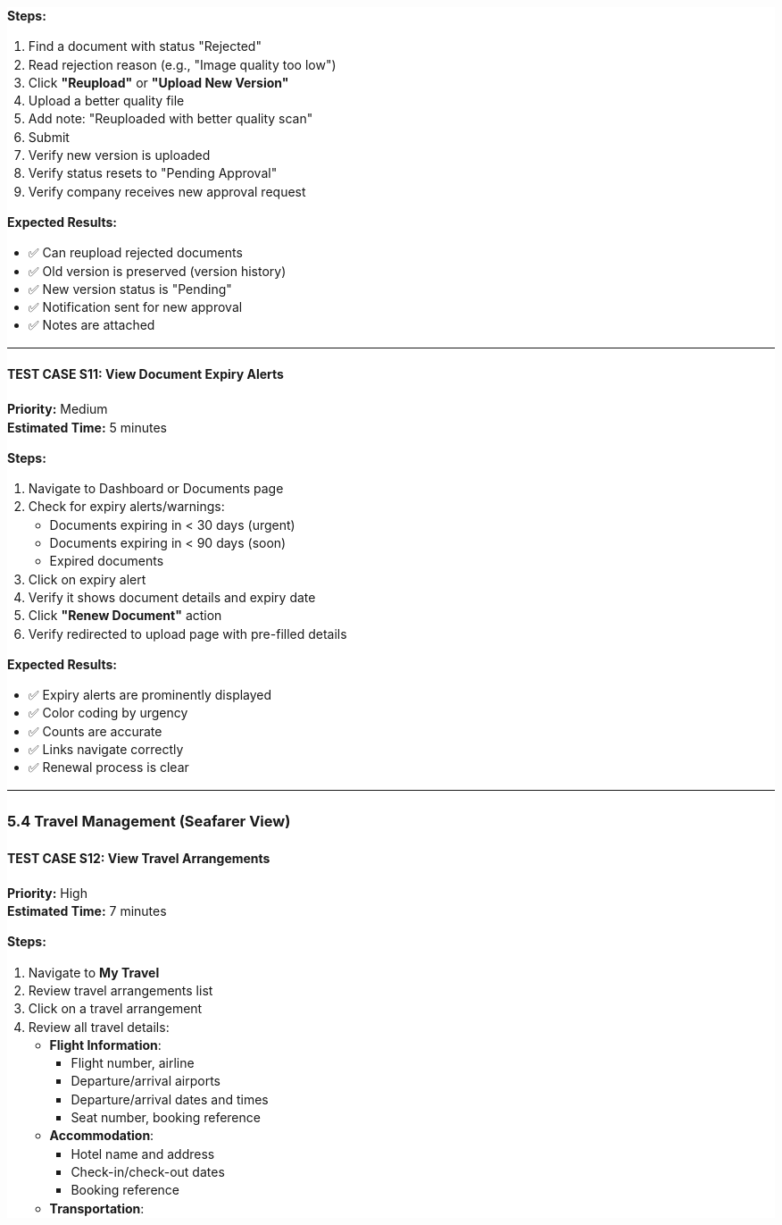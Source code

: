 **Steps:**
1. Find a document with status "Rejected"
2. Read rejection reason (e.g., "Image quality too low")
3. Click **"Reupload"** or **"Upload New Version"**
4. Upload a better quality file
5. Add note: "Reuploaded with better quality scan"
6. Submit
7. Verify new version is uploaded
8. Verify status resets to "Pending Approval"
9. Verify company receives new approval request

**Expected Results:**
- ✅ Can reupload rejected documents
- ✅ Old version is preserved (version history)
- ✅ New version status is "Pending"
- ✅ Notification sent for new approval
- ✅ Notes are attached

---

#### TEST CASE S11: View Document Expiry Alerts

**Priority:** Medium  
**Estimated Time:** 5 minutes

**Steps:**
1. Navigate to Dashboard or Documents page
2. Check for expiry alerts/warnings:
   - Documents expiring in < 30 days (urgent)
   - Documents expiring in < 90 days (soon)
   - Expired documents
3. Click on expiry alert
4. Verify it shows document details and expiry date
5. Click **"Renew Document"** action
6. Verify redirected to upload page with pre-filled details

**Expected Results:**
- ✅ Expiry alerts are prominently displayed
- ✅ Color coding by urgency
- ✅ Counts are accurate
- ✅ Links navigate correctly
- ✅ Renewal process is clear

---

### 5.4 Travel Management (Seafarer View)

#### TEST CASE S12: View Travel Arrangements

**Priority:** High  
**Estimated Time:** 7 minutes

**Steps:**
1. Navigate to **My Travel**
2. Review travel arrangements list
3. Click on a travel arrangement
4. Review all travel details:
   - **Flight Information**:
     - Flight number, airline
     - Departure/arrival airports
     - Departure/arrival dates and times
     - Seat number, booking reference
   - **Accommodation**:
     - Hotel name and address
     - Check-in/check-out dates
     - Booking reference
   - **Transportation**: